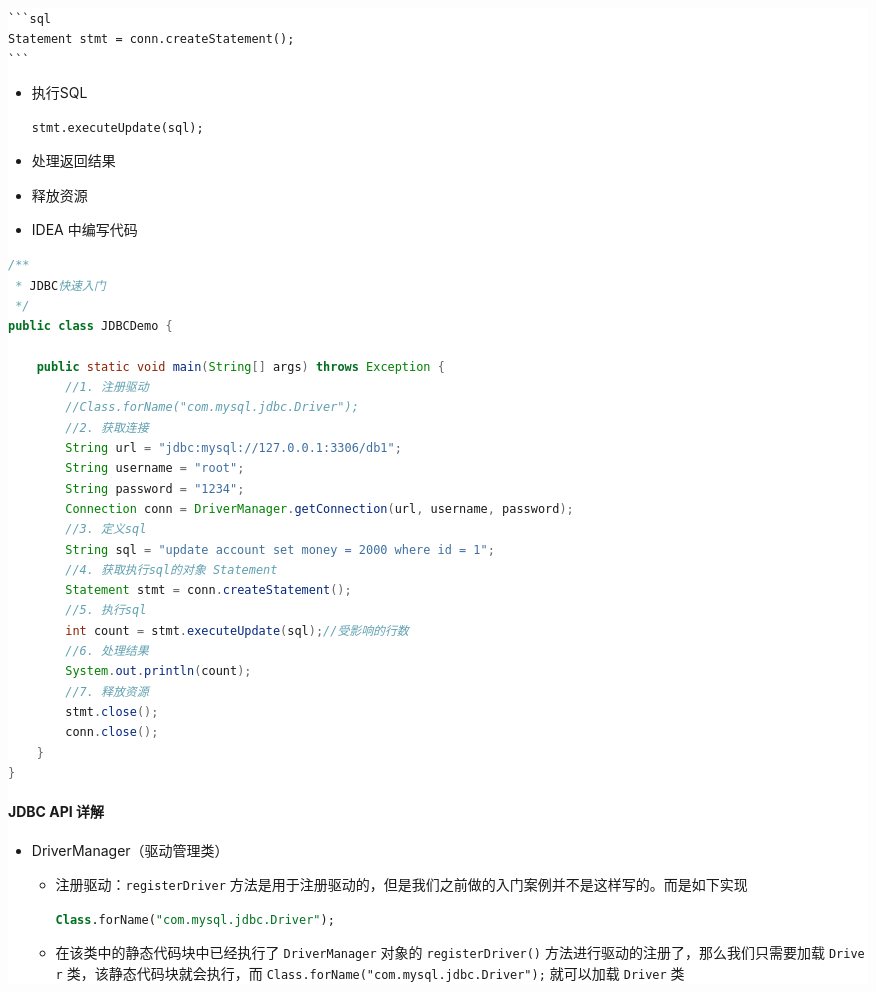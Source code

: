     ```sql
    Statement stmt = conn.createStatement();
    ```

  * 执行SQL

    ```sql
    stmt.executeUpdate(sql);  
    ```


  * 处理返回结果
  * 释放资源
  * IDEA 中编写代码

```java
/**
 * JDBC快速入门
 */
public class JDBCDemo {

    public static void main(String[] args) throws Exception {
        //1. 注册驱动
        //Class.forName("com.mysql.jdbc.Driver");
        //2. 获取连接
        String url = "jdbc:mysql://127.0.0.1:3306/db1";
        String username = "root";
        String password = "1234";
        Connection conn = DriverManager.getConnection(url, username, password);
        //3. 定义sql
        String sql = "update account set money = 2000 where id = 1";
        //4. 获取执行sql的对象 Statement
        Statement stmt = conn.createStatement();
        //5. 执行sql
        int count = stmt.executeUpdate(sql);//受影响的行数
        //6. 处理结果
        System.out.println(count);
        //7. 释放资源
        stmt.close();
        conn.close();
    }
}
```

#### JDBC API 详解

- DriverManager（驱动管理类）

  * 注册驱动：`registerDriver` 方法是用于注册驱动的，但是我们之前做的入门案例并不是这样写的。而是如下实现

    ```sql
    Class.forName("com.mysql.jdbc.Driver");
    ```

  * 在该类中的静态代码块中已经执行了 `DriverManager` 对象的 `registerDriver()` 方法进行驱动的注册了，那么我们只需要加载 `Driver` 类，该静态代码块就会执行，而 `Class.forName("com.mysql.jdbc.Driver");` 就可以加载 `Driver` 类
